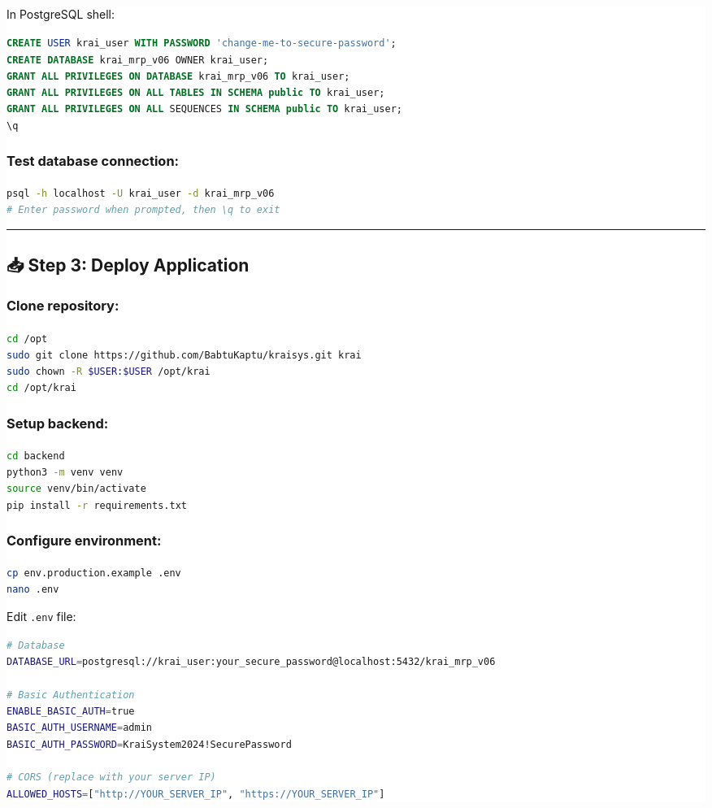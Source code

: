 In PostgreSQL shell:
```sql
CREATE USER krai_user WITH PASSWORD 'change-me-to-secure-password';
CREATE DATABASE krai_mrp_v06 OWNER krai_user;
GRANT ALL PRIVILEGES ON DATABASE krai_mrp_v06 TO krai_user;
GRANT ALL PRIVILEGES ON ALL TABLES IN SCHEMA public TO krai_user;
GRANT ALL PRIVILEGES ON ALL SEQUENCES IN SCHEMA public TO krai_user;
\q
```

### Test database connection:
```bash
psql -h localhost -U krai_user -d krai_mrp_v06
# Enter password when prompted, then \q to exit
```

---

## 📥 Step 3: Deploy Application

### Clone repository:
```bash
cd /opt
sudo git clone https://github.com/BabtuKaptu/kraisys.git krai
sudo chown -R $USER:$USER /opt/krai
cd /opt/krai
```

### Setup backend:
```bash
cd backend
python3 -m venv venv
source venv/bin/activate
pip install -r requirements.txt
```

### Configure environment:
```bash
cp env.production.example .env
nano .env
```

Edit `.env` file:
```bash
# Database
DATABASE_URL=postgresql://krai_user:your_secure_password@localhost:5432/krai_mrp_v06

# Basic Authentication
ENABLE_BASIC_AUTH=true
BASIC_AUTH_USERNAME=admin
BASIC_AUTH_PASSWORD=KraiSystem2024!SecurePassword

# CORS (replace with your server IP)
ALLOWED_HOSTS=["http://YOUR_SERVER_IP", "https://YOUR_SERVER_IP"]
```
